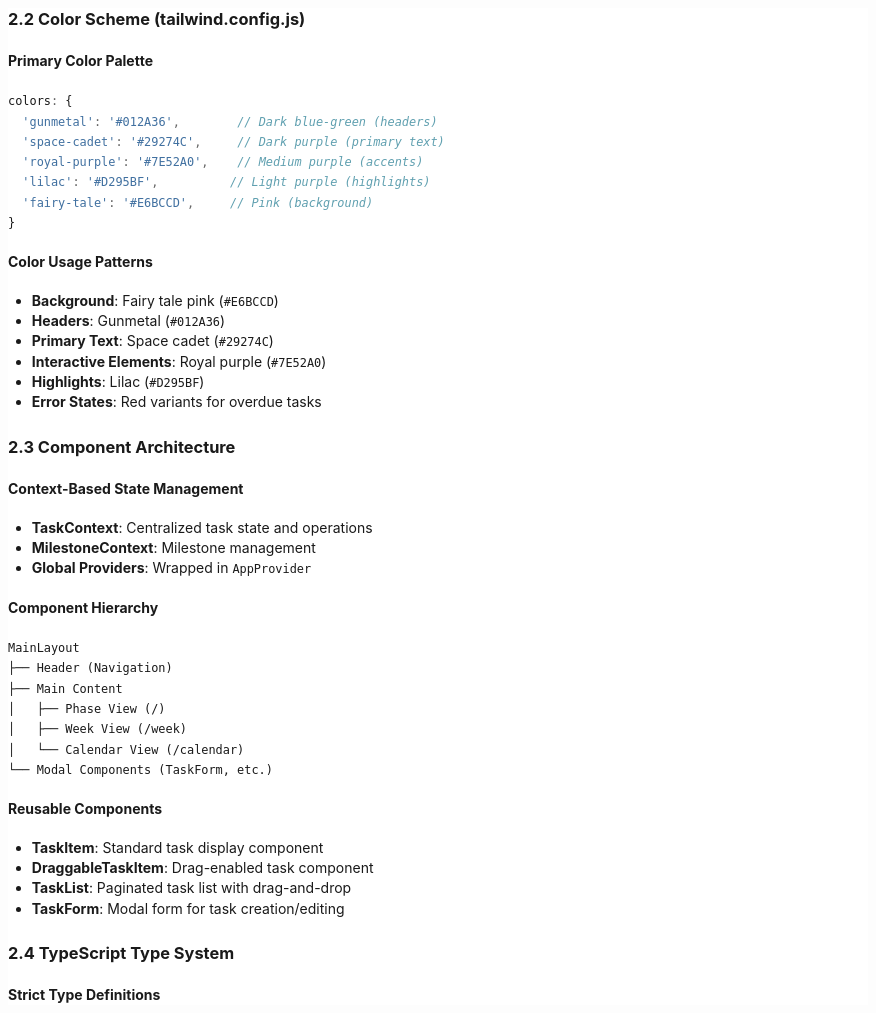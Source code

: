 ### 2.2 Color Scheme (tailwind.config.js)

#### Primary Color Palette

```javascript
colors: {
  'gunmetal': '#012A36',        // Dark blue-green (headers)
  'space-cadet': '#29274C',     // Dark purple (primary text)
  'royal-purple': '#7E52A0',    // Medium purple (accents)
  'lilac': '#D295BF',          // Light purple (highlights)
  'fairy-tale': '#E6BCCD',     // Pink (background)
}
```

#### Color Usage Patterns

- **Background**: Fairy tale pink (`#E6BCCD`)
- **Headers**: Gunmetal (`#012A36`)
- **Primary Text**: Space cadet (`#29274C`)
- **Interactive Elements**: Royal purple (`#7E52A0`)
- **Highlights**: Lilac (`#D295BF`)
- **Error States**: Red variants for overdue tasks

### 2.3 Component Architecture

#### Context-Based State Management

- **TaskContext**: Centralized task state and operations
- **MilestoneContext**: Milestone management
- **Global Providers**: Wrapped in `AppProvider`

#### Component Hierarchy

```
MainLayout
├── Header (Navigation)
├── Main Content
│   ├── Phase View (/)
│   ├── Week View (/week)
│   └── Calendar View (/calendar)
└── Modal Components (TaskForm, etc.)
```

#### Reusable Components

- **TaskItem**: Standard task display component
- **DraggableTaskItem**: Drag-enabled task component
- **TaskList**: Paginated task list with drag-and-drop
- **TaskForm**: Modal form for task creation/editing

### 2.4 TypeScript Type System

#### Strict Type Definitions
